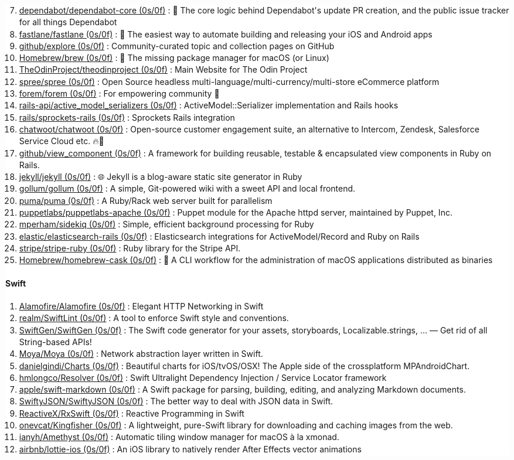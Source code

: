 7. [dependabot/dependabot-core (0s/0f)](https://github.com/dependabot/dependabot-core) : 🤖 The core logic behind Dependabot's update PR creation, and the public issue tracker for all things Dependabot
8. [fastlane/fastlane (0s/0f)](https://github.com/fastlane/fastlane) : 🚀 The easiest way to automate building and releasing your iOS and Android apps
9. [github/explore (0s/0f)](https://github.com/github/explore) : Community-curated topic and collection pages on GitHub
10. [Homebrew/brew (0s/0f)](https://github.com/Homebrew/brew) : 🍺 The missing package manager for macOS (or Linux)
11. [TheOdinProject/theodinproject (0s/0f)](https://github.com/TheOdinProject/theodinproject) : Main Website for The Odin Project
12. [spree/spree (0s/0f)](https://github.com/spree/spree) : Open Source headless multi-language/multi-currency/multi-store eCommerce platform
13. [forem/forem (0s/0f)](https://github.com/forem/forem) : For empowering community 🌱
14. [rails-api/active_model_serializers (0s/0f)](https://github.com/rails-api/active_model_serializers) : ActiveModel::Serializer implementation and Rails hooks
15. [rails/sprockets-rails (0s/0f)](https://github.com/rails/sprockets-rails) : Sprockets Rails integration
16. [chatwoot/chatwoot (0s/0f)](https://github.com/chatwoot/chatwoot) : Open-source customer engagement suite, an alternative to Intercom, Zendesk, Salesforce Service Cloud etc. 🔥💬
17. [github/view_component (0s/0f)](https://github.com/github/view_component) : A framework for building reusable, testable & encapsulated view components in Ruby on Rails.
18. [jekyll/jekyll (0s/0f)](https://github.com/jekyll/jekyll) : 🌐 Jekyll is a blog-aware static site generator in Ruby
19. [gollum/gollum (0s/0f)](https://github.com/gollum/gollum) : A simple, Git-powered wiki with a sweet API and local frontend.
20. [puma/puma (0s/0f)](https://github.com/puma/puma) : A Ruby/Rack web server built for parallelism
21. [puppetlabs/puppetlabs-apache (0s/0f)](https://github.com/puppetlabs/puppetlabs-apache) : Puppet module for the Apache httpd server, maintained by Puppet, Inc.
22. [mperham/sidekiq (0s/0f)](https://github.com/mperham/sidekiq) : Simple, efficient background processing for Ruby
23. [elastic/elasticsearch-rails (0s/0f)](https://github.com/elastic/elasticsearch-rails) : Elasticsearch integrations for ActiveModel/Record and Ruby on Rails
24. [stripe/stripe-ruby (0s/0f)](https://github.com/stripe/stripe-ruby) : Ruby library for the Stripe API.
25. [Homebrew/homebrew-cask (0s/0f)](https://github.com/Homebrew/homebrew-cask) : 🍻 A CLI workflow for the administration of macOS applications distributed as binaries

#### Swift
1. [Alamofire/Alamofire (0s/0f)](https://github.com/Alamofire/Alamofire) : Elegant HTTP Networking in Swift
2. [realm/SwiftLint (0s/0f)](https://github.com/realm/SwiftLint) : A tool to enforce Swift style and conventions.
3. [SwiftGen/SwiftGen (0s/0f)](https://github.com/SwiftGen/SwiftGen) : The Swift code generator for your assets, storyboards, Localizable.strings, … — Get rid of all String-based APIs!
4. [Moya/Moya (0s/0f)](https://github.com/Moya/Moya) : Network abstraction layer written in Swift.
5. [danielgindi/Charts (0s/0f)](https://github.com/danielgindi/Charts) : Beautiful charts for iOS/tvOS/OSX! The Apple side of the crossplatform MPAndroidChart.
6. [hmlongco/Resolver (0s/0f)](https://github.com/hmlongco/Resolver) : Swift Ultralight Dependency Injection / Service Locator framework
7. [apple/swift-markdown (0s/0f)](https://github.com/apple/swift-markdown) : A Swift package for parsing, building, editing, and analyzing Markdown documents.
8. [SwiftyJSON/SwiftyJSON (0s/0f)](https://github.com/SwiftyJSON/SwiftyJSON) : The better way to deal with JSON data in Swift.
9. [ReactiveX/RxSwift (0s/0f)](https://github.com/ReactiveX/RxSwift) : Reactive Programming in Swift
10. [onevcat/Kingfisher (0s/0f)](https://github.com/onevcat/Kingfisher) : A lightweight, pure-Swift library for downloading and caching images from the web.
11. [ianyh/Amethyst (0s/0f)](https://github.com/ianyh/Amethyst) : Automatic tiling window manager for macOS à la xmonad.
12. [airbnb/lottie-ios (0s/0f)](https://github.com/airbnb/lottie-ios) : An iOS library to natively render After Effects vector animations